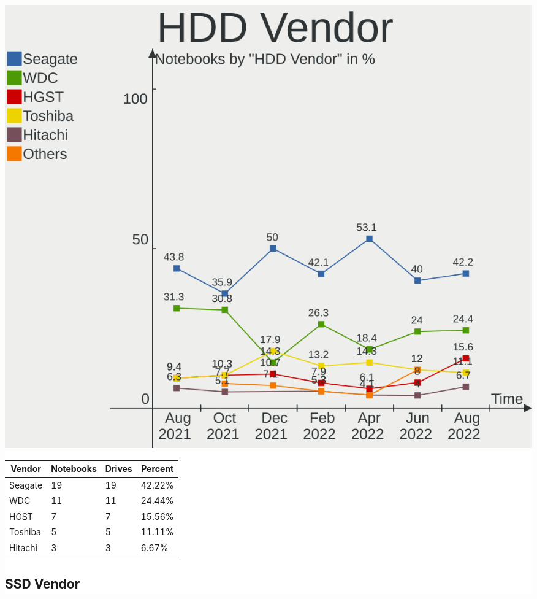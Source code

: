 ![HDD Vendor](./images/line_chart/drive_hdd_vendor.svg)

| Vendor  | Notebooks | Drives | Percent |
|---------|-----------|--------|---------|
| Seagate | 19        | 19     | 42.22%  |
| WDC     | 11        | 11     | 24.44%  |
| HGST    | 7         | 7      | 15.56%  |
| Toshiba | 5         | 5      | 11.11%  |
| Hitachi | 3         | 3      | 6.67%   |

SSD Vendor
----------
